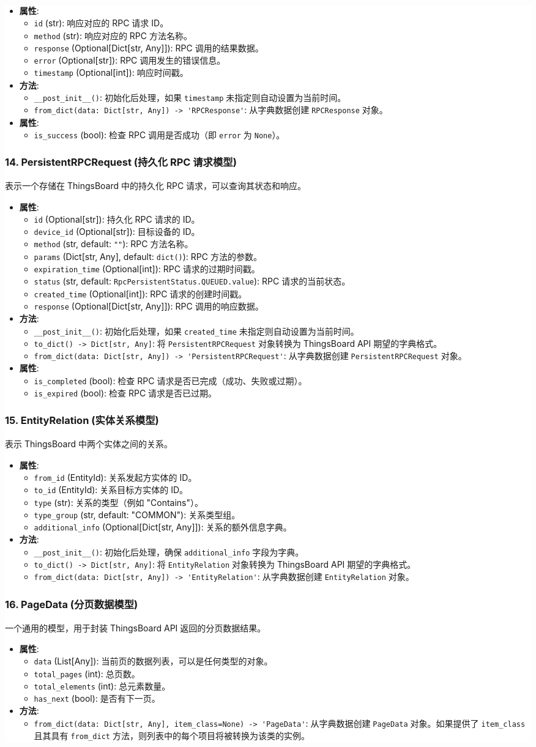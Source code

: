 * **属性**:
    * `id` (str): 响应对应的 RPC 请求 ID。
    * `method` (str): 响应对应的 RPC 方法名称。
    * `response` (Optional[Dict[str, Any]]): RPC 调用的结果数据。
    * `error` (Optional[str]): RPC 调用发生的错误信息。
    * `timestamp` (Optional[int]): 响应时间戳。
* **方法**:
    * `__post_init__()`: 初始化后处理，如果 `timestamp` 未指定则自动设置为当前时间。
    * `from_dict(data: Dict[str, Any]) -> 'RPCResponse'`: 从字典数据创建 `RPCResponse` 对象。
* **属性**:
    * `is_success` (bool): 检查 RPC 调用是否成功（即 `error` 为 `None`）。

### 14. PersistentRPCRequest (持久化 RPC 请求模型)

表示一个存储在 ThingsBoard 中的持久化 RPC 请求，可以查询其状态和响应。

* **属性**:
    * `id` (Optional[str]): 持久化 RPC 请求的 ID。
    * `device_id` (Optional[str]): 目标设备的 ID。
    * `method` (str, default: `""`): RPC 方法名称。
    * `params` (Dict[str, Any], default: `dict()`): RPC 方法的参数。
    * `expiration_time` (Optional[int]): RPC 请求的过期时间戳。
    * `status` (str, default: `RpcPersistentStatus.QUEUED.value`): RPC 请求的当前状态。
    * `created_time` (Optional[int]): RPC 请求的创建时间戳。
    * `response` (Optional[Dict[str, Any]]): RPC 调用的响应数据。
* **方法**:
    * `__post_init__()`: 初始化后处理，如果 `created_time` 未指定则自动设置为当前时间。
    * `to_dict() -> Dict[str, Any]`: 将 `PersistentRPCRequest` 对象转换为 ThingsBoard API 期望的字典格式。
    * `from_dict(data: Dict[str, Any]) -> 'PersistentRPCRequest'`: 从字典数据创建 `PersistentRPCRequest` 对象。
* **属性**:
    * `is_completed` (bool): 检查 RPC 请求是否已完成（成功、失败或过期）。
    * `is_expired` (bool): 检查 RPC 请求是否已过期。

### 15. EntityRelation (实体关系模型)

表示 ThingsBoard 中两个实体之间的关系。

* **属性**:
    * `from_id` (EntityId): 关系发起方实体的 ID。
    * `to_id` (EntityId): 关系目标方实体的 ID。
    * `type` (str): 关系的类型（例如 "Contains"）。
    * `type_group` (str, default: "COMMON"): 关系类型组。
    * `additional_info` (Optional[Dict[str, Any]]): 关系的额外信息字典。
* **方法**:
    * `__post_init__()`: 初始化后处理，确保 `additional_info` 字段为字典。
    * `to_dict() -> Dict[str, Any]`: 将 `EntityRelation` 对象转换为 ThingsBoard API 期望的字典格式。
    * `from_dict(data: Dict[str, Any]) -> 'EntityRelation'`: 从字典数据创建 `EntityRelation` 对象。

### 16. PageData (分页数据模型)

一个通用的模型，用于封装 ThingsBoard API 返回的分页数据结果。

* **属性**:
    * `data` (List[Any]): 当前页的数据列表，可以是任何类型的对象。
    * `total_pages` (int): 总页数。
    * `total_elements` (int): 总元素数量。
    * `has_next` (bool): 是否有下一页。
* **方法**:
    * `from_dict(data: Dict[str, Any], item_class=None) -> 'PageData'`: 从字典数据创建 `PageData` 对象。如果提供了
      `item_class` 且其具有 `from_dict` 方法，则列表中的每个项目将被转换为该类的实例。
